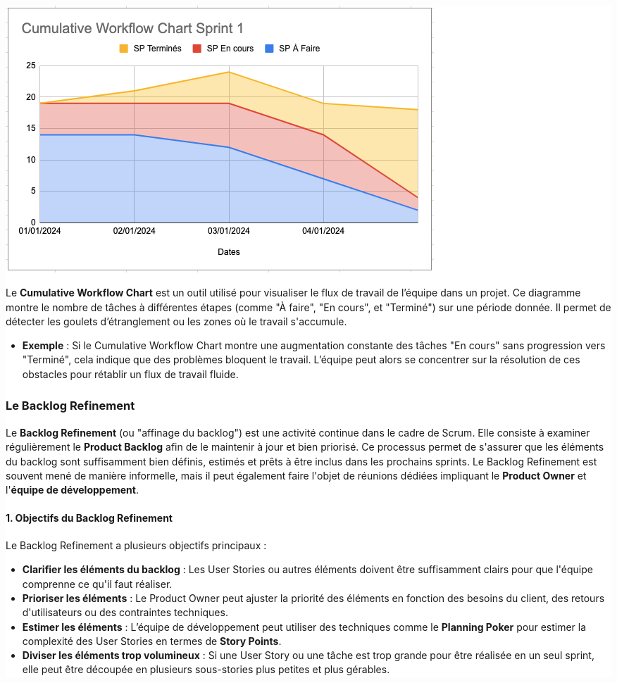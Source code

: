 ![scrum-cumulative-workflow-chart.png](../images/scrum-cumulative-workflow-chart.png)

Le **Cumulative Workflow Chart** est un outil utilisé pour visualiser le flux de travail de l’équipe dans un projet. Ce
diagramme montre le nombre de tâches à différentes étapes (comme "À faire", "En cours", et "Terminé") sur une période
donnée. Il permet de détecter les goulets d’étranglement ou les zones où le travail s'accumule.

- **Exemple** : Si le Cumulative Workflow Chart montre une augmentation constante des tâches "En cours" sans progression
  vers "Terminé", cela indique que des problèmes bloquent le travail. L’équipe peut alors se concentrer sur la
  résolution de ces obstacles pour rétablir un flux de travail fluide.

### Le Backlog Refinement

Le **Backlog Refinement** (ou "affinage du backlog") est une activité continue dans le cadre de Scrum. Elle consiste à
examiner régulièrement le **Product Backlog** afin de le maintenir à jour et bien priorisé. Ce processus permet de
s'assurer que les éléments du backlog sont suffisamment bien définis, estimés et prêts à être inclus dans les prochains
sprints. Le Backlog Refinement est souvent mené de manière informelle, mais il peut également faire l'objet de réunions
dédiées impliquant le **Product Owner** et l'**équipe de développement**.

#### 1. Objectifs du Backlog Refinement

Le Backlog Refinement a plusieurs objectifs principaux :

- **Clarifier les éléments du backlog** : Les User Stories ou autres éléments doivent être suffisamment clairs pour que
  l'équipe comprenne ce qu'il faut réaliser.
- **Prioriser les éléments** : Le Product Owner peut ajuster la priorité des éléments en fonction des besoins du client,
  des retours d'utilisateurs ou des contraintes techniques.
- **Estimer les éléments** : L’équipe de développement peut utiliser des techniques comme le **Planning Poker** pour
  estimer la complexité des User Stories en termes de **Story Points**.
- **Diviser les éléments trop volumineux** : Si une User Story ou une tâche est trop grande pour être réalisée en un
  seul sprint, elle peut être découpée en plusieurs sous-stories plus petites et plus gérables.
